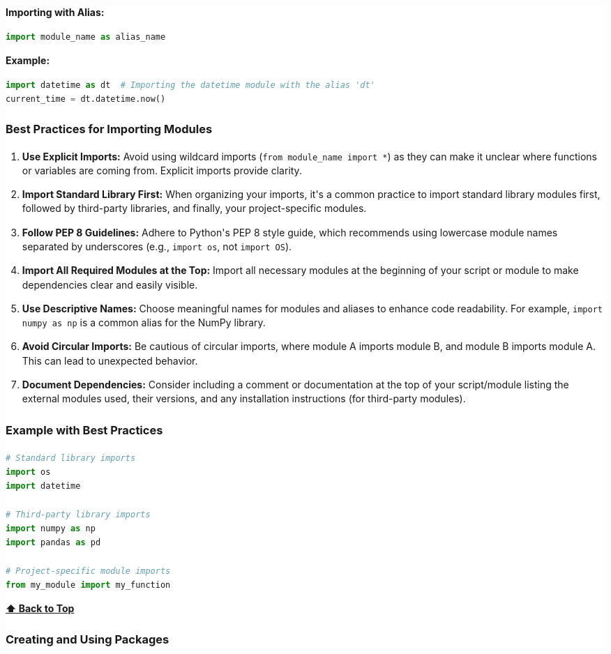 **Importing with Alias:**

```python
import module_name as alias_name
```

**Example:**

```python
import datetime as dt  # Importing the datetime module with the alias 'dt'
current_time = dt.datetime.now()
```

### Best Practices for Importing Modules

1. **Use Explicit Imports:** Avoid using wildcard imports (`from module_name import *`) as they can make it unclear where functions or variables are coming from. Explicit imports provide clarity.

2. **Import Standard Library First:** When organizing your imports, it's a common practice to import standard library modules first, followed by third-party libraries, and finally, your project-specific modules.

3. **Follow PEP 8 Guidelines:** Adhere to Python's PEP 8 style guide, which recommends using lowercase module names separated by underscores (e.g., `import os`, not `import OS`).

4. **Import All Required Modules at the Top:** Import all necessary modules at the beginning of your script or module to make dependencies clear and easily visible.

5. **Use Descriptive Names:** Choose meaningful names for modules and aliases to enhance code readability. For example, `import numpy as np` is a common alias for the NumPy library.

6. **Avoid Circular Imports:** Be cautious of circular imports, where module A imports module B, and module B imports module A. This can lead to unexpected behavior.

7. **Document Dependencies:** Consider including a comment or documentation at the top of your script/module listing the external modules used, their versions, and any installation instructions (for third-party modules).

### Example with Best Practices

```python
# Standard library imports
import os
import datetime

# Third-party library imports
import numpy as np
import pandas as pd

# Project-specific module imports
from my_module import my_function

```

**[⬆ Back to Top](#table-of-contents)**

### Creating and Using Packages
